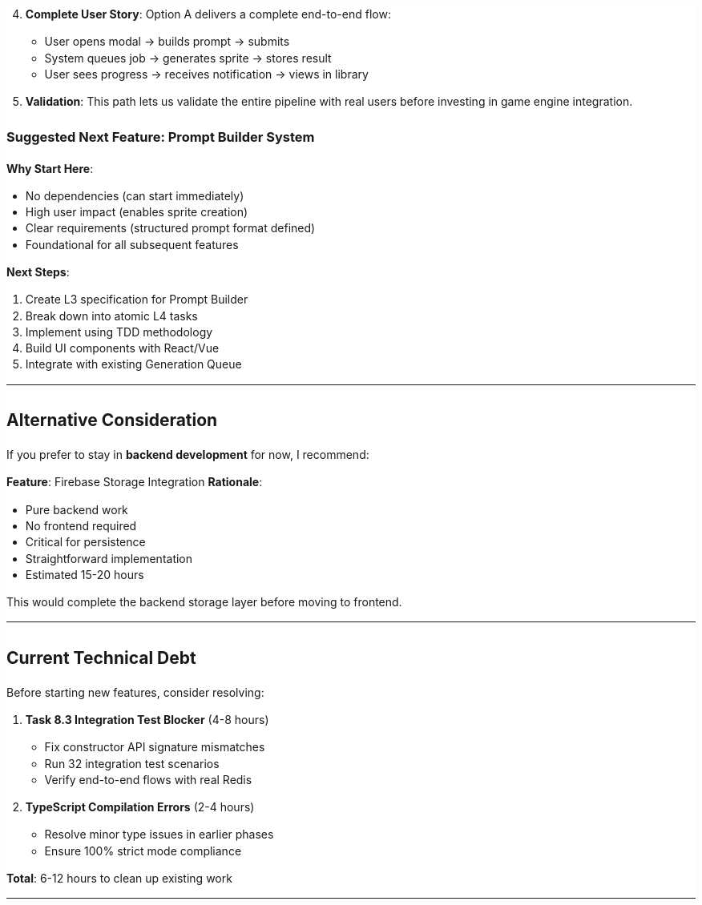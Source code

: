4. **Complete User Story**: Option A delivers a complete end-to-end flow:
   - User opens modal → builds prompt → submits
   - System queues job → generates sprite → stores result
   - User sees progress → receives notification → views in library

5. **Validation**: This path lets us validate the entire pipeline with real users before investing in game engine integration.

### Suggested Next Feature: Prompt Builder System

**Why Start Here**:
- No dependencies (can start immediately)
- High user impact (enables sprite creation)
- Clear requirements (structured prompt format defined)
- Foundational for all subsequent features

**Next Steps**:
1. Create L3 specification for Prompt Builder
2. Break down into atomic L4 tasks
3. Implement using TDD methodology
4. Build UI components with React/Vue
5. Integrate with existing Generation Queue

---

## Alternative Consideration

If you prefer to stay in **backend development** for now, I recommend:

**Feature**: Firebase Storage Integration
**Rationale**:
- Pure backend work
- No frontend required
- Critical for persistence
- Straightforward implementation
- Estimated 15-20 hours

This would complete the backend storage layer before moving to frontend.

---

## Current Technical Debt

Before starting new features, consider resolving:

1. **Task 8.3 Integration Test Blocker** (4-8 hours)
   - Fix constructor API signature mismatches
   - Run 32 integration test scenarios
   - Verify end-to-end flows with real Redis

2. **TypeScript Compilation Errors** (2-4 hours)
   - Resolve minor type issues in earlier phases
   - Ensure 100% strict mode compliance

**Total**: 6-12 hours to clean up existing work

---
